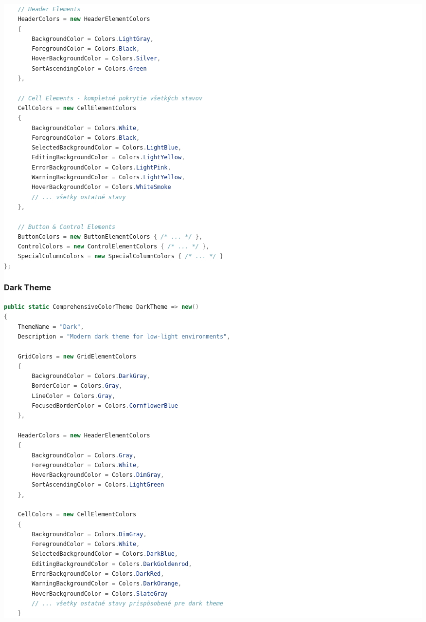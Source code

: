 ```csharp
    // Header Elements
    HeaderColors = new HeaderElementColors
    {
        BackgroundColor = Colors.LightGray,
        ForegroundColor = Colors.Black,
        HoverBackgroundColor = Colors.Silver,
        SortAscendingColor = Colors.Green
    },

    // Cell Elements - kompletné pokrytie všetkých stavov
    CellColors = new CellElementColors
    {
        BackgroundColor = Colors.White,
        ForegroundColor = Colors.Black,
        SelectedBackgroundColor = Colors.LightBlue,
        EditingBackgroundColor = Colors.LightYellow,
        ErrorBackgroundColor = Colors.LightPink,
        WarningBackgroundColor = Colors.LightYellow,
        HoverBackgroundColor = Colors.WhiteSmoke
        // ... všetky ostatné stavy
    },

    // Button & Control Elements
    ButtonColors = new ButtonElementColors { /* ... */ },
    ControlColors = new ControlElementColors { /* ... */ },
    SpecialColumnColors = new SpecialColumnColors { /* ... */ }
};
```

### Dark Theme
```csharp
public static ComprehensiveColorTheme DarkTheme => new()
{
    ThemeName = "Dark",
    Description = "Modern dark theme for low-light environments",

    GridColors = new GridElementColors
    {
        BackgroundColor = Colors.DarkGray,
        BorderColor = Colors.Gray,
        LineColor = Colors.Gray,
        FocusedBorderColor = Colors.CornflowerBlue
    },

    HeaderColors = new HeaderElementColors
    {
        BackgroundColor = Colors.Gray,
        ForegroundColor = Colors.White,
        HoverBackgroundColor = Colors.DimGray,
        SortAscendingColor = Colors.LightGreen
    },

    CellColors = new CellElementColors
    {
        BackgroundColor = Colors.DimGray,
        ForegroundColor = Colors.White,
        SelectedBackgroundColor = Colors.DarkBlue,
        EditingBackgroundColor = Colors.DarkGoldenrod,
        ErrorBackgroundColor = Colors.DarkRed,
        WarningBackgroundColor = Colors.DarkOrange,
        HoverBackgroundColor = Colors.SlateGray
        // ... všetky ostatné stavy prispôsobené pre dark theme
    }
```